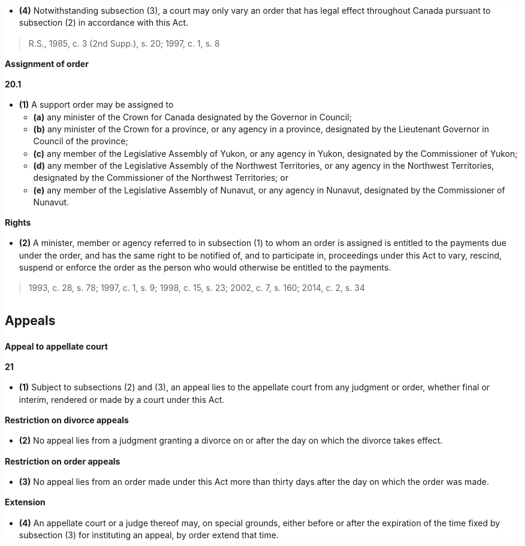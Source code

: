 - **(4)** Notwithstanding subsection (3), a court may only vary an order that has legal effect throughout Canada pursuant to subsection (2) in accordance with this Act.
> R.S., 1985, c. 3 (2nd Supp.), s. 20; 1997, c. 1, s. 8





**Assignment of order**

**20.1** 

- **(1)** A support order may be assigned to
	- **(a)** any minister of the Crown for Canada designated by the Governor in Council;
	- **(b)** any minister of the Crown for a province, or any agency in a province, designated by the Lieutenant Governor in Council of the province;
	- **(c)** any member of the Legislative Assembly of Yukon, or any agency in Yukon, designated by the Commissioner of Yukon;
	- **(d)** any member of the Legislative Assembly of the Northwest Territories, or any agency in the Northwest Territories, designated by the Commissioner of the Northwest Territories; or
	- **(e)** any member of the Legislative Assembly of Nunavut, or any agency in Nunavut, designated by the Commissioner of Nunavut.

**Rights**

- **(2)** A minister, member or agency referred to in subsection (1) to whom an order is assigned is entitled to the payments due under the order, and has the same right to be notified of, and to participate in, proceedings under this Act to vary, rescind, suspend or enforce the order as the person who would otherwise be entitled to the payments.
> 1993, c. 28, s. 78; 1997, c. 1, s. 9; 1998, c. 15, s. 23; 2002, c. 7, s. 160; 2014, c. 2, s. 34





## Appeals



**Appeal to appellate court**

**21** 

- **(1)** Subject to subsections (2) and (3), an appeal lies to the appellate court from any judgment or order, whether final or interim, rendered or made by a court under this Act.

**Restriction on divorce appeals**

- **(2)** No appeal lies from a judgment granting a divorce on or after the day on which the divorce takes effect.

**Restriction on order appeals**

- **(3)** No appeal lies from an order made under this Act more than thirty days after the day on which the order was made.

**Extension**

- **(4)** An appellate court or a judge thereof may, on special grounds, either before or after the expiration of the time fixed by subsection (3) for instituting an appeal, by order extend that time.
